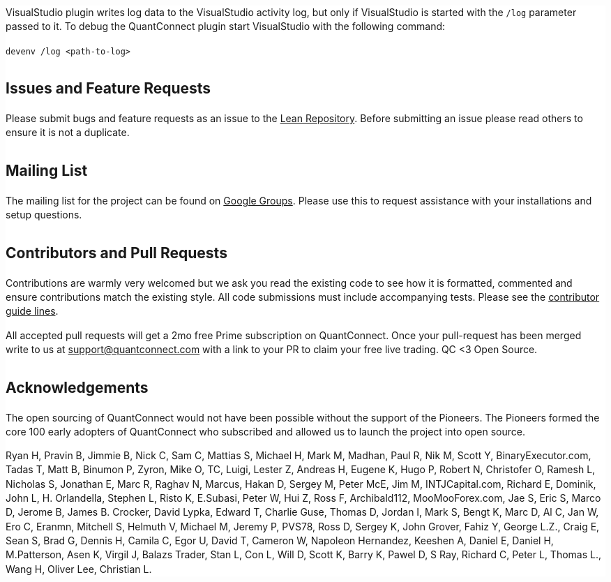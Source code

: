 VisualStudio plugin writes log data to the VisualStudio activity log, but only if VisualStudio is started with the `/log` parameter passed to it. To debug the QuantConnect plugin start VisualStudio with the following command:

```
devenv /log <path-to-log>
```

## Issues and Feature Requests ##

Please submit bugs and feature requests as an issue to the [Lean Repository][5]. Before submitting an issue please read others to ensure it is not a duplicate.

## Mailing List ## 

The mailing list for the project can be found on [Google Groups][6]. Please use this to request assistance with your installations and setup questions.

## Contributors and Pull Requests ##

Contributions are warmly very welcomed but we ask you read the existing code to see how it is formatted, commented and ensure contributions match the existing style. All code submissions must include accompanying tests. Please see the [contributor guide lines][7].

All accepted pull requests will get a 2mo free Prime subscription on QuantConnect. Once your pull-request has been merged write to us at support@quantconnect.com with a link to your PR to claim your free live trading. QC <3 Open Source.

## Acknowledgements ##

The open sourcing of QuantConnect would not have been possible without the support of the Pioneers. The Pioneers formed the core 100 early adopters of QuantConnect who subscribed and allowed us to launch the project into open source.

Ryan H, Pravin B, Jimmie B, Nick C, Sam C, Mattias S, Michael H, Mark M, Madhan, Paul R, Nik M, Scott Y, BinaryExecutor.com, Tadas T, Matt B, Binumon P, Zyron, Mike O, TC, Luigi, Lester Z, Andreas H, Eugene K, Hugo P, Robert N, Christofer O, Ramesh L, Nicholas S, Jonathan E, Marc R, Raghav N, Marcus, Hakan D, Sergey M, Peter McE, Jim M, INTJCapital.com, Richard E, Dominik, John L, H. Orlandella, Stephen L, Risto K, E.Subasi, Peter W, Hui Z, Ross F, Archibald112, MooMooForex.com, Jae S, Eric S, Marco D, Jerome B, James B. Crocker, David Lypka, Edward T, Charlie Guse, Thomas D, Jordan I, Mark S, Bengt K, Marc D, Al C, Jan W, Ero C, Eranmn, Mitchell S, Helmuth V, Michael M, Jeremy P, PVS78, Ross D, Sergey K, John Grover, Fahiz Y, George L.Z., Craig E, Sean S, Brad G, Dennis H, Camila C, Egor U, David T, Cameron W, Napoleon Hernandez, Keeshen A, Daniel E, Daniel H, M.Patterson, Asen K, Virgil J, Balazs Trader, Stan L, Con L, Will D, Scott K, Barry K, Pawel D, S Ray, Richard C, Peter L, Thomas L., Wang H, Oliver Lee, Christian L.


  [1]: https://www.quantconnect.com/lean "Lean Open Source Home Page"
  [2]: https://www.quantconnect.com/lean/docs "Lean Documentation"
  [3]: https://github.com/QuantConnect/Lean/archive/master.zip
  [4]: https://www.quantconnect.com "QuantConnect"
  [5]: https://github.com/QuantConnect/Lean/issues
  [6]: https://groups.google.com/forum/#!forum/lean-engine
  [7]: https://github.com/QuantConnect/Lean/blob/master/CONTRIBUTING.md
